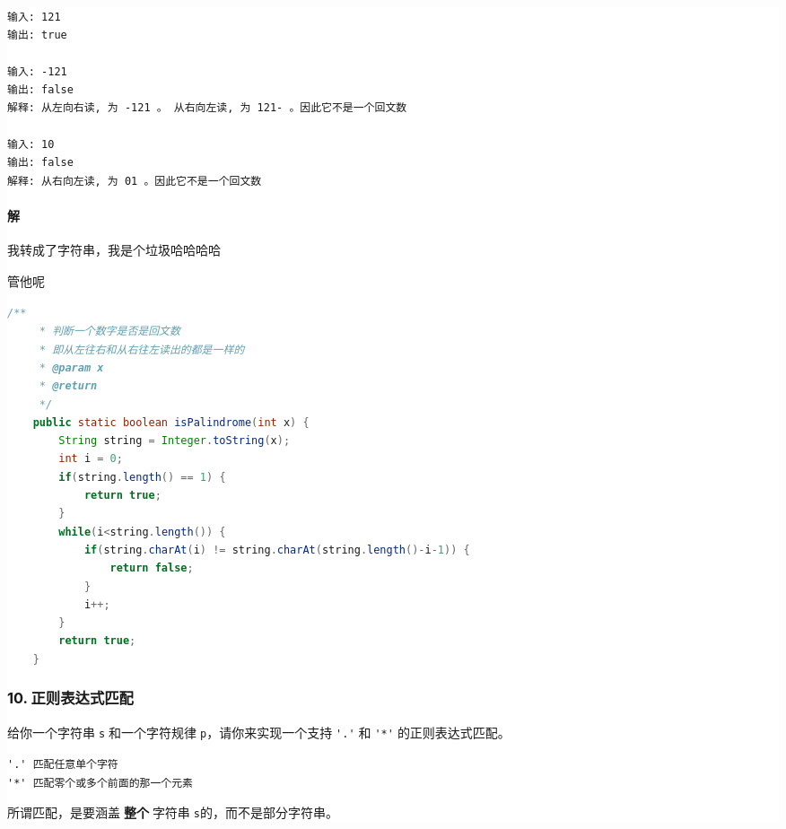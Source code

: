 ```markdown
输入: 121
输出: true

输入: -121
输出: false
解释: 从左向右读, 为 -121 。 从右向左读, 为 121- 。因此它不是一个回文数

输入: 10
输出: false
解释: 从右向左读, 为 01 。因此它不是一个回文数
```

#### 解

我转成了字符串，我是个垃圾哈哈哈哈

管他呢

```java
/**
	 * 判断一个数字是否是回文数
	 * 即从左往右和从右往左读出的都是一样的
	 * @param x
	 * @return
	 */
	public static boolean isPalindrome(int x) {
		String string = Integer.toString(x);
		int i = 0;
		if(string.length() == 1) {
			return true;
		}
		while(i<string.length()) {
			if(string.charAt(i) != string.charAt(string.length()-i-1)) {
				return false;
			}
			i++;
		}
		return true;
    }
```





### 10. 正则表达式匹配

给你一个字符串 `s` 和一个字符规律 `p`，请你来实现一个支持 `'.'` 和 `'*'` 的正则表达式匹配。

```markdown
'.' 匹配任意单个字符
'*' 匹配零个或多个前面的那一个元素
```

所谓匹配，是要涵盖 **整个** 字符串 `s`的，而不是部分字符串。
